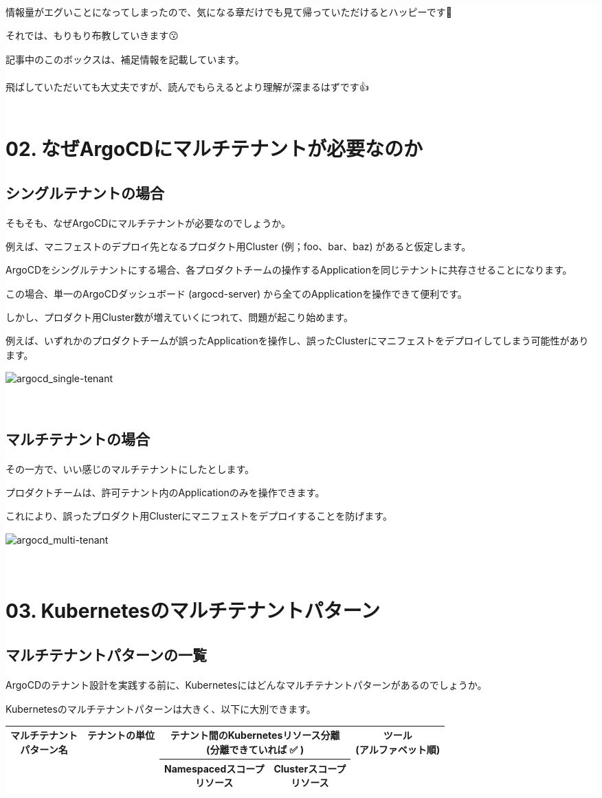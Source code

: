 情報量がエグいことになってしまったので、気になる章だけでも見て帰っていただけるとハッピーです🙏

それでは、もりもり布教していきます😗

<div class="text-box">
記事中のこのボックスは、補足情報を記載しています。
<br>
<br>
飛ばしていただいても大丈夫ですが、読んでもらえるとより理解が深まるはずです👍
</div>

<br>

# 02. なぜArgoCDにマルチテナントが必要なのか

## シングルテナントの場合

そもそも、なぜArgoCDにマルチテナントが必要なのでしょうか。

例えば、マニフェストのデプロイ先となるプロダクト用Cluster (例；foo、bar、baz) があると仮定します。

ArgoCDをシングルテナントにする場合、各プロダクトチームの操作するApplicationを同じテナントに共存させることになります。

この場合、単一のArgoCDダッシュボード (argocd-server) から全てのApplicationを操作できて便利です。

しかし、プロダクト用Cluster数が増えていくにつれて、問題が起こり始めます。

例えば、いずれかのプロダクトチームが誤ったApplicationを操作し、誤ったClusterにマニフェストをデプロイしてしまう可能性があります。

![argocd_single-tenant](https://raw.githubusercontent.com/hiroki-it/tech-notebook-images/master/images/drawio/blog/argocd/argocd_single-tenant.png)

<br>

## マルチテナントの場合

その一方で、いい感じのマルチテナントにしたとします。

プロダクトチームは、許可テナント内のApplicationのみを操作できます。

これにより、誤ったプロダクト用Clusterにマニフェストをデプロイすることを防げます。

![argocd_multi-tenant](https://raw.githubusercontent.com/hiroki-it/tech-notebook-images/master/images/drawio/blog/argocd/argocd_multi-tenant.png)

<br>

# 03. Kubernetesのマルチテナントパターン

## マルチテナントパターンの一覧

ArgoCDのテナント設計を実践する前に、Kubernetesにはどんなマルチテナントパターンがあるのでしょうか。

Kubernetesのマルチテナントパターンは大きく、以下に大別できます。

<table>
   <thead>
      <tr>
         <th rowspan="2" style="text-align: center;"><nobr>マルチテナント</nobr><br>パターン名</th>
         <th rowspan="2" style="text-align: center;"><nobr>テナントの単位</nobr></th>
         <th colspan="2" style="text-align: center;"><nobr>テナント間のKubernetesリソース分離</nobr><br>(分離できていれば ✅ )</th>
         <th rowspan="2" >ツール<br>(アルファベット順)</th>
      </tr>
      <tr>
          <th style="text-align: center;"><nobr>Namespacedスコープ</nobr><br>リソース</th>
          <th style="text-align: center;"><nobr>Clusterスコープ</nobr><br>リソース</th>
      </tr>
   </thead>